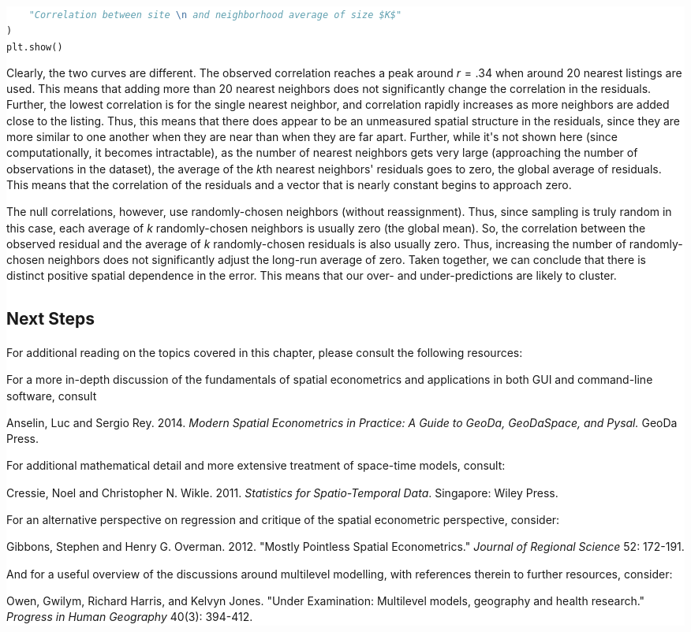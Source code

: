```python caption="Correlogram showing the change in correlation between prediction error at an Airbnb and its surroundings as the number of nearest neighbors increase. The null hypothesis, where residuals are shuffled around the map, shows no significant correlation at any distance. " tags=[]
    "Correlation between site \n and neighborhood average of size $K$"
)
plt.show()
```

Clearly, the two curves are different. The observed correlation reaches a peak around $r=.34$ when around 20 nearest listings are used. This means that adding more than 20 nearest neighbors does not significantly change the correlation in the residuals. Further, the lowest correlation is for the single nearest neighbor, and correlation rapidly increases as more neighbors are added close to the listing. Thus, this means that there does appear to be an unmeasured spatial structure in the residuals, since they are more similar to one another when they are near than when they are far apart. Further, while it's not shown here (since computationally, it becomes intractable), as the number of nearest neighbors gets very large (approaching the number of observations in the dataset), the average of the $k$th nearest neighbors' residuals goes to zero, the global average of residuals. This means that the correlation of the residuals and a vector that is nearly constant begins to approach zero. 

The null correlations, however, use randomly-chosen neighbors (without reassignment).
Thus, since sampling is truly random in this case, each average of $k$ randomly-chosen neighbors is usually zero (the global mean). 
So, the correlation between the observed residual and the average of $k$ randomly-chosen residuals is also usually zero. 
Thus, increasing the number of randomly-chosen neighbors does not significantly adjust the long-run average of zero.
Taken together, we can conclude that there is distinct positive spatial dependence in the error. 
This means that our over- and under-predictions are likely to cluster. 


## Next Steps 

For additional reading on the topics covered in this chapter, please consult the following resources: 

For a more in-depth discussion of the fundamentals of spatial econometrics and applications in both GUI and command-line software, consult

Anselin, Luc and Sergio Rey. 2014. *Modern Spatial Econometrics in Practice: A Guide to GeoDa, GeoDaSpace, and Pysal.* GeoDa Press. 

For additional mathematical detail and more extensive treatment of space-time models, consult: 

Cressie, Noel and Christopher N. Wikle. 2011. *Statistics for Spatio-Temporal Data*. Singapore: Wiley Press. 

For an alternative perspective on regression and critique of the spatial econometric perspective, consider:

Gibbons, Stephen and Henry G. Overman. 2012. "Mostly Pointless Spatial Econometrics." *Journal of Regional Science* 52: 172-191. 

And for a useful overview of the discussions around multilevel modelling, with references therein to further resources, consider: 

Owen, Gwilym, Richard Harris, and Kelvyn Jones. "Under Examination: Multilevel models, geography and health research." *Progress in Human Geography* 40(3): 394-412. 
